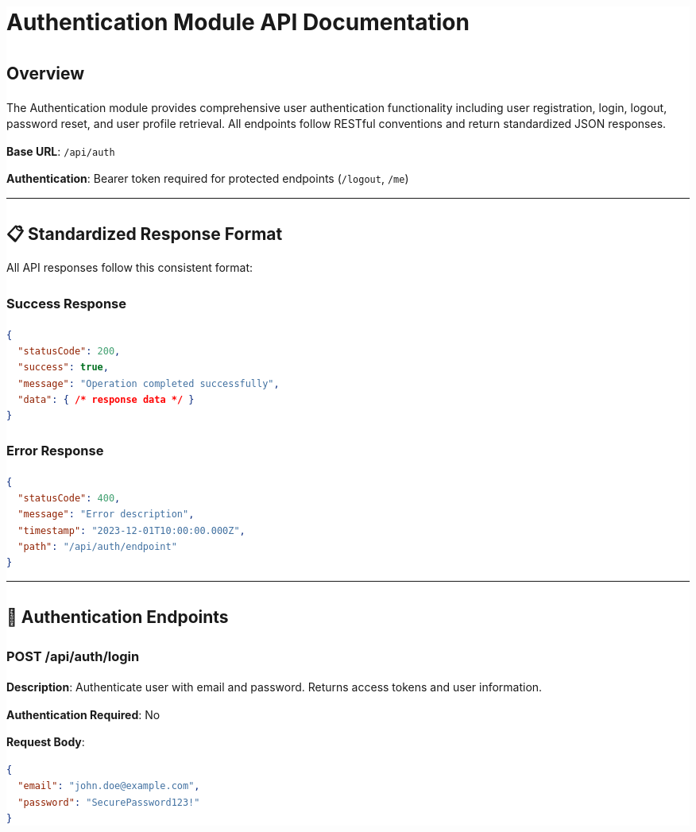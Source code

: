 # Authentication Module API Documentation

## Overview

The Authentication module provides comprehensive user authentication functionality including user registration, login, logout, password reset, and user profile retrieval. All endpoints follow RESTful conventions and return standardized JSON responses.

**Base URL**: `/api/auth`

**Authentication**: Bearer token required for protected endpoints (`/logout`, `/me`)

---

## 📋 Standardized Response Format

All API responses follow this consistent format:

### Success Response
```json
{
  "statusCode": 200,
  "success": true,
  "message": "Operation completed successfully",
  "data": { /* response data */ }
}
```

### Error Response
```json
{
  "statusCode": 400,
  "message": "Error description",
  "timestamp": "2023-12-01T10:00:00.000Z",
  "path": "/api/auth/endpoint"
}
```

---

## 🔐 Authentication Endpoints

### POST /api/auth/login

**Description**: Authenticate user with email and password. Returns access tokens and user information.

**Authentication Required**: No

**Request Body**:
```json
{
  "email": "john.doe@example.com",
  "password": "SecurePassword123!"
}
```
